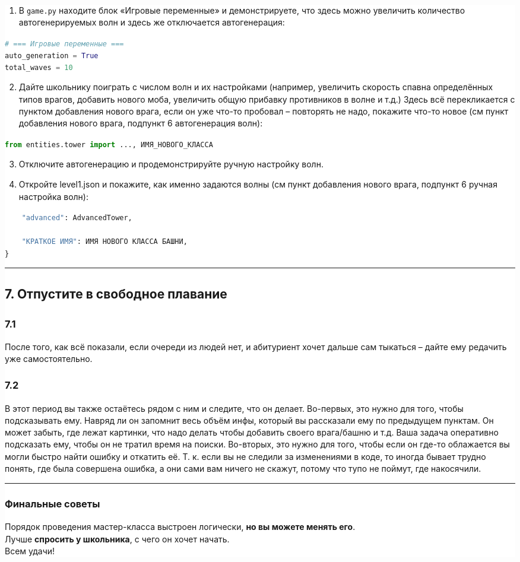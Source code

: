 1. В `game.py` находите блок «Игровые переменные» и демонстрируете, что здесь можно увеличить количество автогенерируемых волн и здесь же отключается автогенерация:

```python
# === Игровые переменные ===
auto_generation = True
total_waves = 10
```

2. Дайте школьнику поиграть с числом волн и их настройками (например, увеличить скорость спавна определённых типов врагов, добавить нового моба, увеличить общую прибавку противников в волне и т.д.) Здесь всё перекликается с пунктом добавления нового врага, если он уже что-то пробовал – повторять не надо, покажите что-то новое (см пункт добавления нового врага, подпункт 6 автогенерация волн):

```python
from entities.tower import ..., ИМЯ_НОВОГО_КЛАССА
```

3. Отключите автогенерацию и продемонстрируйте ручную настройку волн.
    
4. Откройте level1.json и покажите, как именно задаются волны (см пункт добавления нового врага, подпункт 6 ручная настройка волн):
    

```python
    "advanced": AdvancedTower,

    "КРАТКОЕ ИМЯ": ИМЯ НОВОГО КЛАССА БАШНИ,
}
```

---

## 7. Отпустите в свободное плавание

### 7.1

После того, как всё показали, если очереди из людей нет, и абитуриент хочет дальше сам тыкаться – дайте ему редачить уже самостоятельно.

### 7.2

В этот период вы также остаётесь рядом с ним и следите, что он делает. Во-первых, это нужно для того, чтобы подсказывать ему. Навряд ли он запомнит весь объём инфы, который вы рассказали ему по предыдущем пунктам. Он может забыть, где лежат картинки, что надо делать чтобы добавить своего врага/башню и т.д. Ваша задача оперативно подсказать ему, чтобы он не тратил время на поиски. Во-вторых, это нужно для того, чтобы если он где-то облажается вы могли быстро найти ошибку и откатить её. Т. к. если вы не следили за изменениями в коде, то иногда бывает трудно понять, где была совершена ошибка, а они сами вам ничего не скажут, потому что тупо не поймут, где накосячили.

---

### Финальные советы

Порядок проведения мастер-класса выстроен логически, **но вы можете менять его**.  
Лучше **спросить у школьника**, с чего он хочет начать.  
Всем удачи!
